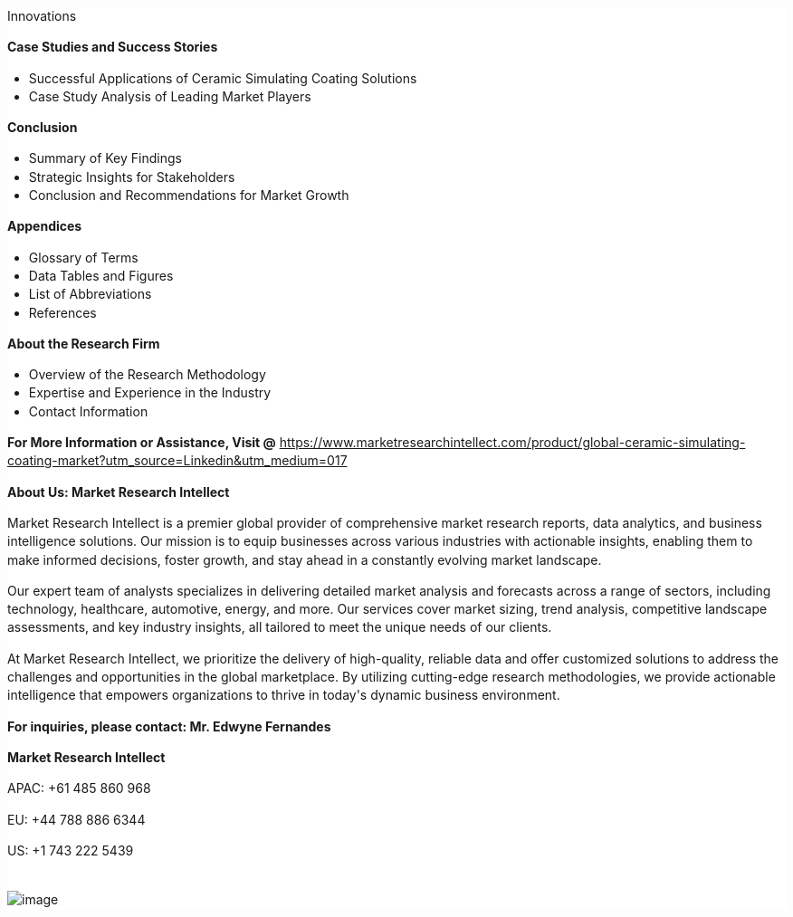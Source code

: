 Innovations</li></ul><p><strong>Case Studies and Success Stories</strong></p><ul><li>Successful Applications of Ceramic Simulating Coating Solutions</li><li>Case Study Analysis of Leading Market Players</li></ul><p><strong>Conclusion</strong></p><ul><li>Summary of Key Findings</li><li>Strategic Insights for Stakeholders</li><li>Conclusion and Recommendations for Market Growth</li></ul><p><strong>Appendices</strong></p><ul><li>Glossary of Terms</li><li>Data Tables and Figures</li><li>List of Abbreviations</li><li>References</li></ul><p><strong>About the Research Firm</strong></p><ul><li>Overview of the Research Methodology</li><li>Expertise and Experience in the Industry</li><li>Contact Information</li></ul></div><div class="article-main__content" data-test-id="publishing-text-block"><p><span class="font-[700]"><strong>For More Information or Assistance, Visit @</strong>&nbsp;<a href="https://www.marketresearchintellect.com/product/global-ceramic-simulating-coating-market?utm_source=Linkedin&utm_medium=017">https://www.marketresearchintellect.com/product/global-ceramic-simulating-coating-market?utm_source=Linkedin&utm_medium=017</a></span></p><p><strong>About Us: Market Research Intellect</strong></p><p>Market Research Intellect is a premier global provider of comprehensive market research reports, data analytics, and business intelligence solutions. Our mission is to equip businesses across various industries with actionable insights, enabling them to make informed decisions, foster growth, and stay ahead in a constantly evolving market landscape.</p><p>Our expert team of analysts specializes in delivering detailed market analysis and forecasts across a range of sectors, including technology, healthcare, automotive, energy, and more. Our services cover market sizing, trend analysis, competitive landscape assessments, and key industry insights, all tailored to meet the unique needs of our clients.</p><p>At Market Research Intellect, we prioritize the delivery of high-quality, reliable data and offer customized solutions to address the challenges and opportunities in the global marketplace. By utilizing cutting-edge research methodologies, we provide actionable intelligence that empowers organizations to thrive in today's dynamic business environment.</p><p><strong>For inquiries, please contact: Mr. Edwyne Fernandes</strong></p><p><strong>Market Research Intellect</strong></p><p>APAC: +61 485 860 968</p><p>EU: +44 788 886 6344</p><p>US: +1 743 222 5439</p></div><div class="article-main__content" data-test-id="publishing-text-block">&nbsp;</div>
![image](https://github.com/user-attachments/assets/d79fa208-a051-42e8-b63d-9389da2af138)
